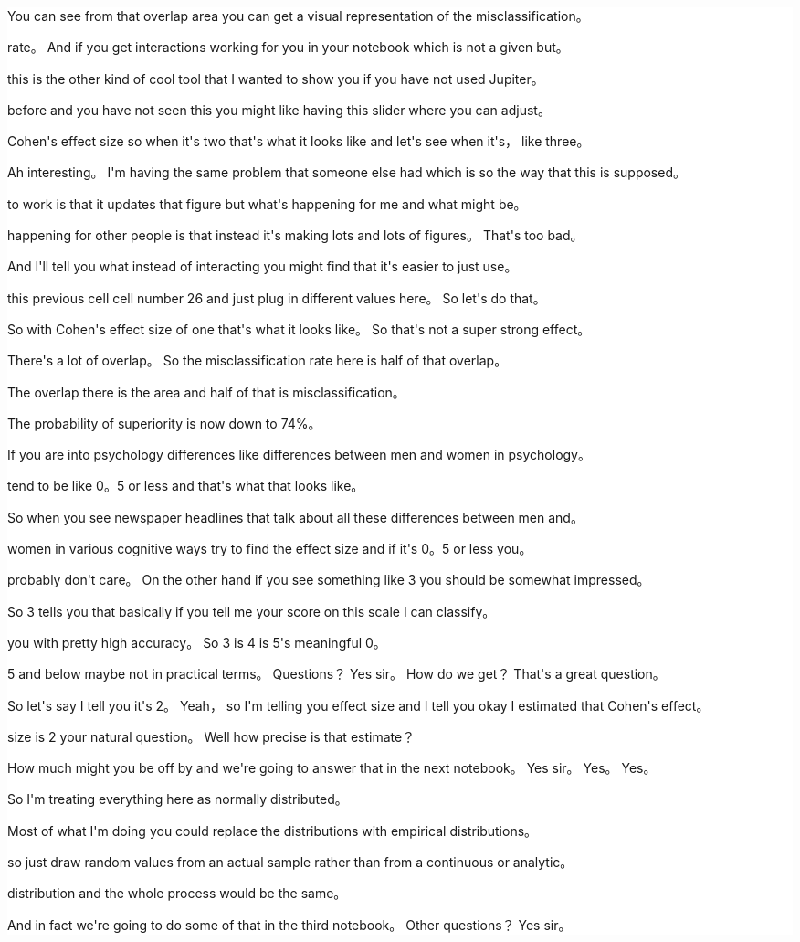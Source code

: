  You can see from that overlap area you can get a visual representation of the misclassification。

 rate。 And if you get interactions working for you in your notebook which is not a given but。

 this is the other kind of cool tool that I wanted to show you if you have not used Jupiter。

 before and you have not seen this you might like having this slider where you can adjust。

 Cohen's effect size so when it's two that's what it looks like and let's see when it's， like three。

 Ah interesting。 I'm having the same problem that someone else had which is so the way that this is supposed。

 to work is that it updates that figure but what's happening for me and what might be。

 happening for other people is that instead it's making lots and lots of figures。 That's too bad。

 And I'll tell you what instead of interacting you might find that it's easier to just use。

 this previous cell cell number 26 and just plug in different values here。 So let's do that。

 So with Cohen's effect size of one that's what it looks like。 So that's not a super strong effect。

 There's a lot of overlap。 So the misclassification rate here is half of that overlap。

 The overlap there is the area and half of that is misclassification。

 The probability of superiority is now down to 74%。

 If you are into psychology differences like differences between men and women in psychology。

 tend to be like 0。5 or less and that's what that looks like。

 So when you see newspaper headlines that talk about all these differences between men and。

 women in various cognitive ways try to find the effect size and if it's 0。5 or less you。

 probably don't care。 On the other hand if you see something like 3 you should be somewhat impressed。

 So 3 tells you that basically if you tell me your score on this scale I can classify。

 you with pretty high accuracy。 So 3 is 4 is 5's meaningful 0。

5 and below maybe not in practical terms。 Questions？ Yes sir。 How do we get？ That's a great question。

 So let's say I tell you it's 2。 Yeah， so I'm telling you effect size and I tell you okay I estimated that Cohen's effect。

 size is 2 your natural question。 Well how precise is that estimate？

 How much might you be off by and we're going to answer that in the next notebook。 Yes sir。 Yes。 Yes。

 So I'm treating everything here as normally distributed。

 Most of what I'm doing you could replace the distributions with empirical distributions。

 so just draw random values from an actual sample rather than from a continuous or analytic。

 distribution and the whole process would be the same。

 And in fact we're going to do some of that in the third notebook。 Other questions？ Yes sir。

